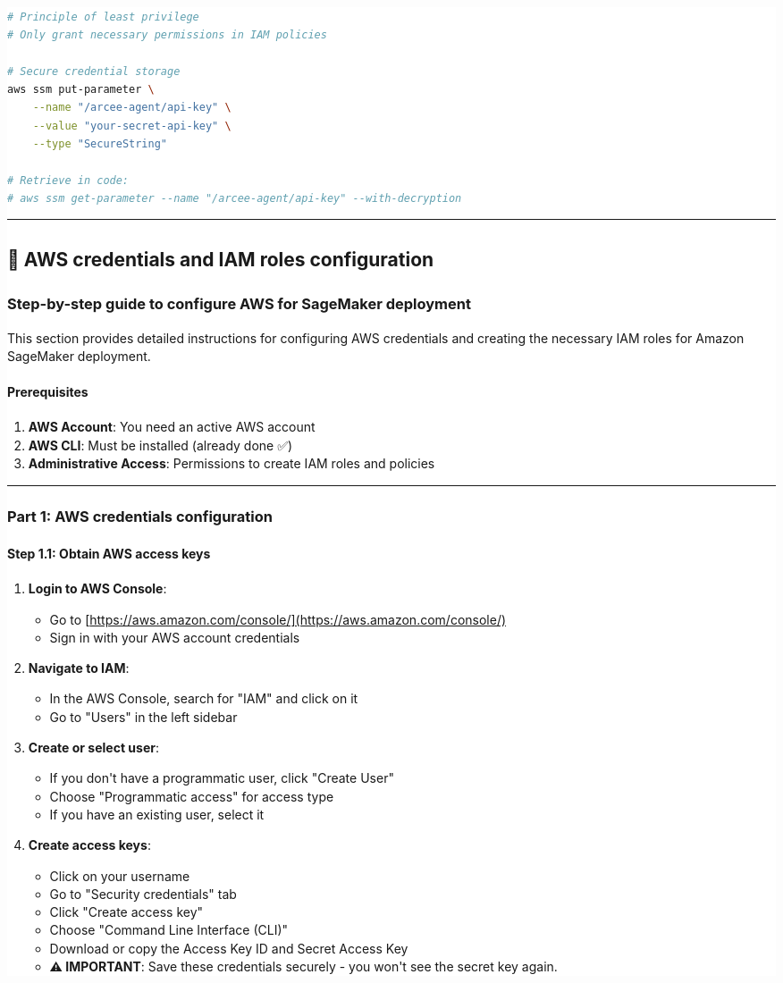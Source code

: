 ```bash
# Principle of least privilege
# Only grant necessary permissions in IAM policies

# Secure credential storage
aws ssm put-parameter \
    --name "/arcee-agent/api-key" \
    --value "your-secret-api-key" \
    --type "SecureString"

# Retrieve in code:
# aws ssm get-parameter --name "/arcee-agent/api-key" --with-decryption
```

---

## 🔑 AWS credentials and IAM roles configuration

### Step-by-step guide to configure AWS for SageMaker deployment

This section provides detailed instructions for configuring AWS credentials and creating the necessary IAM roles for Amazon SageMaker deployment.

#### Prerequisites

1. **AWS Account**: You need an active AWS account
2. **AWS CLI**: Must be installed (already done ✅)
3. **Administrative Access**: Permissions to create IAM roles and policies

---

### Part 1: AWS credentials configuration

#### Step 1.1: Obtain AWS access keys

1. **Login to AWS Console**:
   - Go to [https://aws.amazon.com/console/](https://aws.amazon.com/console/)
   - Sign in with your AWS account credentials

2. **Navigate to IAM**:
   - In the AWS Console, search for "IAM" and click on it
   - Go to "Users" in the left sidebar

3. **Create or select user**:
   - If you don't have a programmatic user, click "Create User"
   - Choose "Programmatic access" for access type
   - If you have an existing user, select it

4. **Create access keys**:
   - Click on your username
   - Go to "Security credentials" tab
   - Click "Create access key"
   - Choose "Command Line Interface (CLI)"
   - Download or copy the Access Key ID and Secret Access Key
   - **⚠️ IMPORTANT**: Save these credentials securely - you won't see the secret key again.
